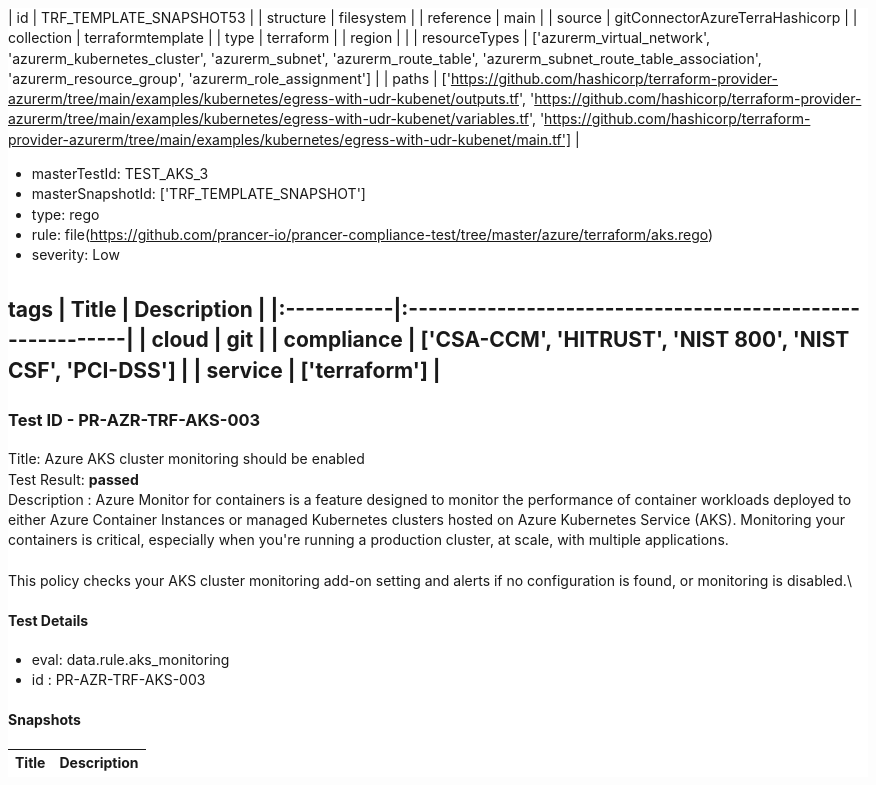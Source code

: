 | id            | TRF_TEMPLATE_SNAPSHOT53                                                                                                                                                                                                                                                                                                                                                             |
| structure     | filesystem                                                                                                                                                                                                                                                                                                                                                                          |
| reference     | main                                                                                                                                                                                                                                                                                                                                                                                |
| source        | gitConnectorAzureTerraHashicorp                                                                                                                                                                                                                                                                                                                                                     |
| collection    | terraformtemplate                                                                                                                                                                                                                                                                                                                                                                   |
| type          | terraform                                                                                                                                                                                                                                                                                                                                                                           |
| region        |                                                                                                                                                                                                                                                                                                                                                                                     |
| resourceTypes | ['azurerm_virtual_network', 'azurerm_kubernetes_cluster', 'azurerm_subnet', 'azurerm_route_table', 'azurerm_subnet_route_table_association', 'azurerm_resource_group', 'azurerm_role_assignment']                                                                                                                                                                                   |
| paths         | ['https://github.com/hashicorp/terraform-provider-azurerm/tree/main/examples/kubernetes/egress-with-udr-kubenet/outputs.tf', 'https://github.com/hashicorp/terraform-provider-azurerm/tree/main/examples/kubernetes/egress-with-udr-kubenet/variables.tf', 'https://github.com/hashicorp/terraform-provider-azurerm/tree/main/examples/kubernetes/egress-with-udr-kubenet/main.tf'] |

- masterTestId: TEST_AKS_3
- masterSnapshotId: ['TRF_TEMPLATE_SNAPSHOT']
- type: rego
- rule: file(https://github.com/prancer-io/prancer-compliance-test/tree/master/azure/terraform/aks.rego)
- severity: Low

tags
| Title      | Description                                               |
|:-----------|:----------------------------------------------------------|
| cloud      | git                                                       |
| compliance | ['CSA-CCM', 'HITRUST', 'NIST 800', 'NIST CSF', 'PCI-DSS'] |
| service    | ['terraform']                                             |
----------------------------------------------------------------


### Test ID - PR-AZR-TRF-AKS-003
Title: Azure AKS cluster monitoring should be enabled\
Test Result: **passed**\
Description : Azure Monitor for containers is a feature designed to monitor the performance of container workloads deployed to either Azure Container Instances or managed Kubernetes clusters hosted on Azure Kubernetes Service (AKS). Monitoring your containers is critical, especially when you're running a production cluster, at scale, with multiple applications.<br><br>This policy checks your AKS cluster monitoring add-on setting and alerts if no configuration is found, or monitoring is disabled.\

#### Test Details
- eval: data.rule.aks_monitoring
- id : PR-AZR-TRF-AKS-003

#### Snapshots
| Title         | Description                                                                                                                                                                                                                                                                                                                                                                            |
|:--------------|:---------------------------------------------------------------------------------------------------------------------------------------------------------------------------------------------------------------------------------------------------------------------------------------------------------------------------------------------------------------------------------------|